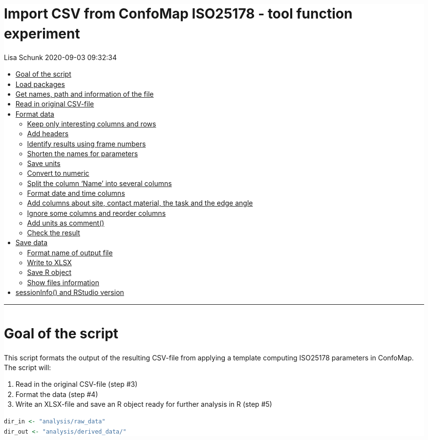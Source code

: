 Import CSV from ConfoMap ISO25178 - tool function experiment
================
Lisa Schunk
2020-09-03 09:32:34

  - [Goal of the script](#goal-of-the-script)
  - [Load packages](#load-packages)
  - [Get names, path and information of the
    file](#get-names-path-and-information-of-the-file)
  - [Read in original CSV-file](#read-in-original-csv-file)
  - [Format data](#format-data)
      - [Keep only interesting columns and
        rows](#keep-only-interesting-columns-and-rows)
      - [Add headers](#add-headers)
      - [Identify results using frame
        numbers](#identify-results-using-frame-numbers)
      - [Shorten the names for
        parameters](#shorten-the-names-for-parameters)
      - [Save units](#save-units)
      - [Convert to numeric](#convert-to-numeric)
      - [Split the column ‘Name’ into several
        columns](#split-the-column-name-into-several-columns)
      - [Format date and time columns](#format-date-and-time-columns)
      - [Add columns about site, contact material, the task and the edge
        angle](#add-columns-about-site-contact-material-the-task-and-the-edge-angle)
      - [Ignore some columns and reorder
        columns](#ignore-some-columns-and-reorder-columns)
      - [Add units as comment()](#add-units-as-comment)
      - [Check the result](#check-the-result)
  - [Save data](#save-data)
      - [Format name of output file](#format-name-of-output-file)
      - [Write to XLSX](#write-to-xlsx)
      - [Save R object](#save-r-object)
      - [Show files information](#show-files-information)
  - [sessionInfo() and RStudio
    version](#sessioninfo-and-rstudio-version)

-----

# Goal of the script

This script formats the output of the resulting CSV-file from applying a
template computing ISO25178 parameters in ConfoMap. The script will:

1.  Read in the original CSV-file (step \#3)  
2.  Format the data (step \#4)  
3.  Write an XLSX-file and save an R object ready for further analysis
    in R (step \#5)



``` r
dir_in <- "analysis/raw_data"
dir_out <- "analysis/derived_data/"
```
